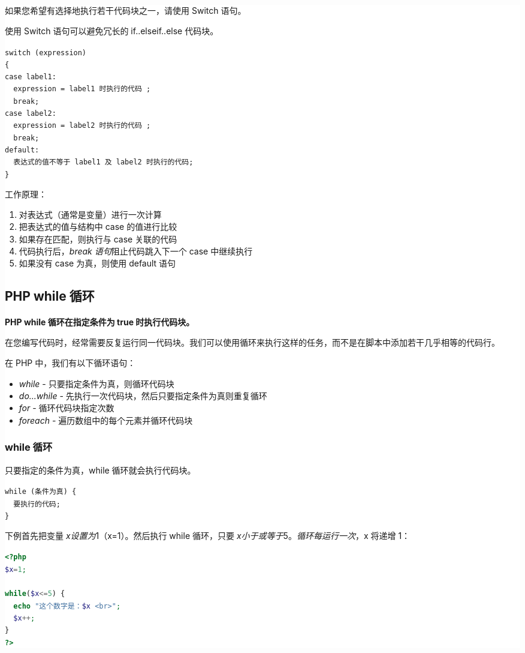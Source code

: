 如果您希望有选择地执行若干代码块之一，请使用 Switch 语句。

使用 Switch 语句可以避免冗长的 if..elseif..else 代码块。

```
switch (expression)
{
case label1:
  expression = label1 时执行的代码 ;
  break;  
case label2:
  expression = label2 时执行的代码 ;
  break;
default:
  表达式的值不等于 label1 及 label2 时执行的代码;
}
```

工作原理：

1. 对表达式（通常是变量）进行一次计算
2. 把表达式的值与结构中 case 的值进行比较
3. 如果存在匹配，则执行与 case 关联的代码
4. 代码执行后，*break 语句*阻止代码跳入下一个 case 中继续执行
5. 如果没有 case 为真，则使用 default 语句

## PHP while 循环

**PHP while 循环在指定条件为 true 时执行代码块。**

在您编写代码时，经常需要反复运行同一代码块。我们可以使用循环来执行这样的任务，而不是在脚本中添加若干几乎相等的代码行。

在 PHP 中，我们有以下循环语句：

- *while* - 只要指定条件为真，则循环代码块
- *do...while* - 先执行一次代码块，然后只要指定条件为真则重复循环
- *for* - 循环代码块指定次数
- *foreach* - 遍历数组中的每个元素并循环代码块

### while 循环

只要指定的条件为真，while 循环就会执行代码块。

```
while (条件为真) {
  要执行的代码;
}
```

下例首先把变量 $x 设置为 1（$x=1）。然后执行 while 循环，只要 $x 小于或等于 5。循环每运行一次，$x 将递增 1：

```php
<?php 
$x=1; 

while($x<=5) {
  echo "这个数字是：$x <br>";
  $x++;
} 
?>
```

